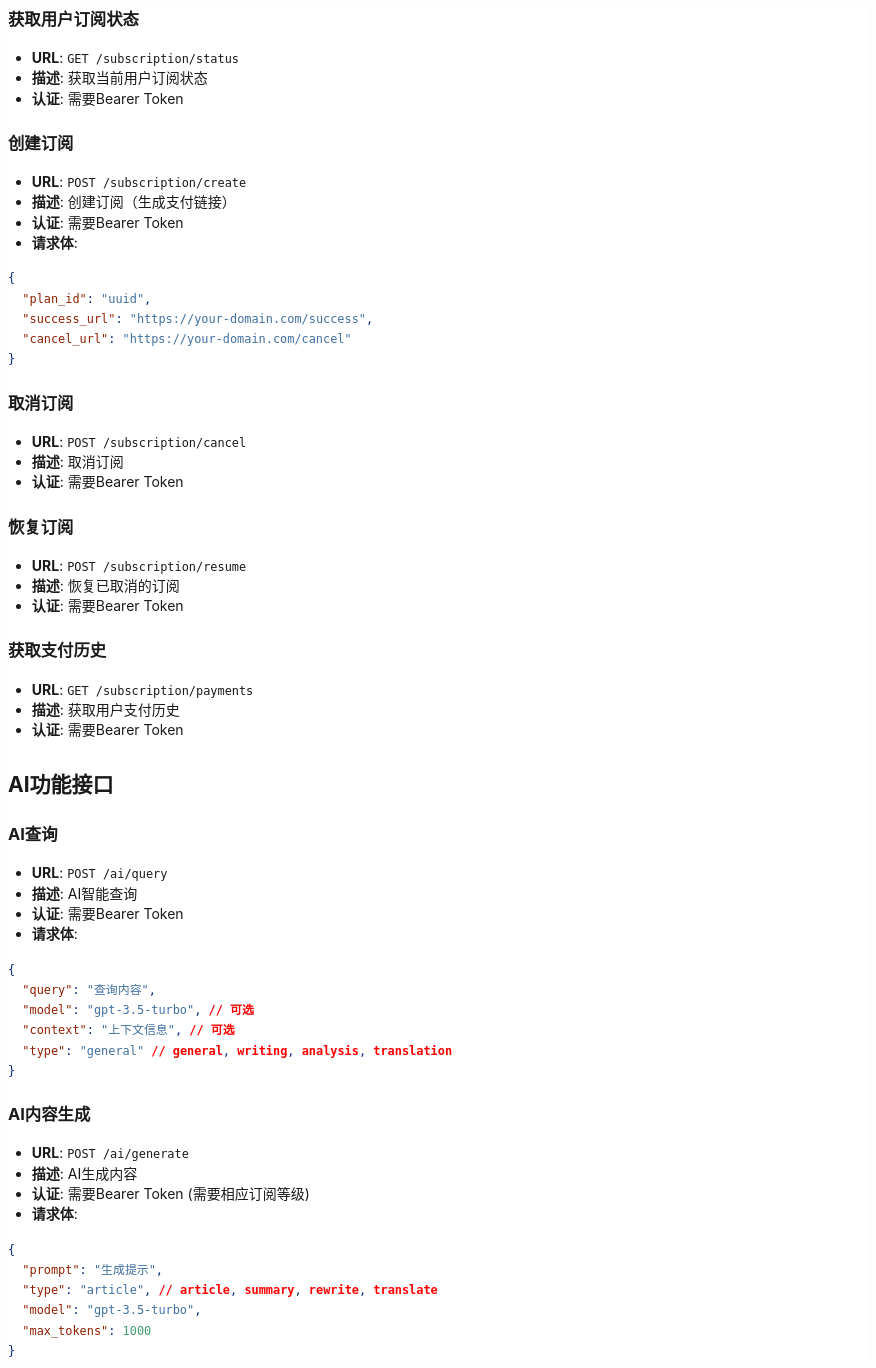 ### 获取用户订阅状态
- **URL**: `GET /subscription/status`
- **描述**: 获取当前用户订阅状态
- **认证**: 需要Bearer Token

### 创建订阅
- **URL**: `POST /subscription/create`
- **描述**: 创建订阅（生成支付链接）
- **认证**: 需要Bearer Token
- **请求体**:
```json
{
  "plan_id": "uuid",
  "success_url": "https://your-domain.com/success",
  "cancel_url": "https://your-domain.com/cancel"
}
```

### 取消订阅
- **URL**: `POST /subscription/cancel`
- **描述**: 取消订阅
- **认证**: 需要Bearer Token

### 恢复订阅
- **URL**: `POST /subscription/resume`
- **描述**: 恢复已取消的订阅
- **认证**: 需要Bearer Token

### 获取支付历史
- **URL**: `GET /subscription/payments`
- **描述**: 获取用户支付历史
- **认证**: 需要Bearer Token

## AI功能接口

### AI查询
- **URL**: `POST /ai/query`
- **描述**: AI智能查询
- **认证**: 需要Bearer Token
- **请求体**:
```json
{
  "query": "查询内容",
  "model": "gpt-3.5-turbo", // 可选
  "context": "上下文信息", // 可选
  "type": "general" // general, writing, analysis, translation
}
```

### AI内容生成
- **URL**: `POST /ai/generate`
- **描述**: AI生成内容
- **认证**: 需要Bearer Token (需要相应订阅等级)
- **请求体**:
```json
{
  "prompt": "生成提示",
  "type": "article", // article, summary, rewrite, translate
  "model": "gpt-3.5-turbo",
  "max_tokens": 1000
}
```